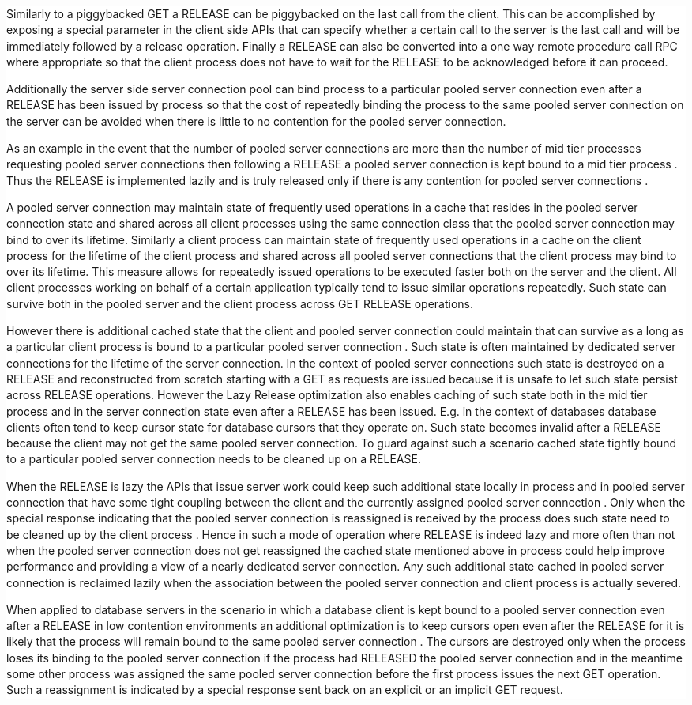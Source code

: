 Similarly to a piggybacked GET a RELEASE can be piggybacked on the last call from the client. This can be accomplished by exposing a special parameter in the client side APIs that can specify whether a certain call to the server is the last call and will be immediately followed by a release operation. Finally a RELEASE can also be converted into a one way remote procedure call RPC where appropriate so that the client process does not have to wait for the RELEASE to be acknowledged before it can proceed.

Additionally the server side server connection pool can bind process to a particular pooled server connection even after a RELEASE has been issued by process so that the cost of repeatedly binding the process to the same pooled server connection on the server can be avoided when there is little to no contention for the pooled server connection.

As an example in the event that the number of pooled server connections are more than the number of mid tier processes requesting pooled server connections then following a RELEASE a pooled server connection is kept bound to a mid tier process . Thus the RELEASE is implemented lazily and is truly released only if there is any contention for pooled server connections .

A pooled server connection may maintain state of frequently used operations in a cache that resides in the pooled server connection state and shared across all client processes using the same connection class that the pooled server connection may bind to over its lifetime. Similarly a client process can maintain state of frequently used operations in a cache on the client process for the lifetime of the client process and shared across all pooled server connections that the client process may bind to over its lifetime. This measure allows for repeatedly issued operations to be executed faster both on the server and the client. All client processes working on behalf of a certain application typically tend to issue similar operations repeatedly. Such state can survive both in the pooled server and the client process across GET RELEASE operations.

However there is additional cached state that the client and pooled server connection could maintain that can survive as a long as a particular client process is bound to a particular pooled server connection . Such state is often maintained by dedicated server connections for the lifetime of the server connection. In the context of pooled server connections such state is destroyed on a RELEASE and reconstructed from scratch starting with a GET as requests are issued because it is unsafe to let such state persist across RELEASE operations. However the Lazy Release optimization also enables caching of such state both in the mid tier process and in the server connection state even after a RELEASE has been issued. E.g. in the context of databases database clients often tend to keep cursor state for database cursors that they operate on. Such state becomes invalid after a RELEASE because the client may not get the same pooled server connection. To guard against such a scenario cached state tightly bound to a particular pooled server connection needs to be cleaned up on a RELEASE.

When the RELEASE is lazy the APIs that issue server work could keep such additional state locally in process and in pooled server connection that have some tight coupling between the client and the currently assigned pooled server connection . Only when the special response indicating that the pooled server connection is reassigned is received by the process does such state need to be cleaned up by the client process . Hence in such a mode of operation where RELEASE is indeed lazy and more often than not when the pooled server connection does not get reassigned the cached state mentioned above in process could help improve performance and providing a view of a nearly dedicated server connection. Any such additional state cached in pooled server connection is reclaimed lazily when the association between the pooled server connection and client process is actually severed.

When applied to database servers in the scenario in which a database client is kept bound to a pooled server connection even after a RELEASE in low contention environments an additional optimization is to keep cursors open even after the RELEASE for it is likely that the process will remain bound to the same pooled server connection . The cursors are destroyed only when the process loses its binding to the pooled server connection if the process had RELEASED the pooled server connection and in the meantime some other process was assigned the same pooled server connection before the first process issues the next GET operation. Such a reassignment is indicated by a special response sent back on an explicit or an implicit GET request.
